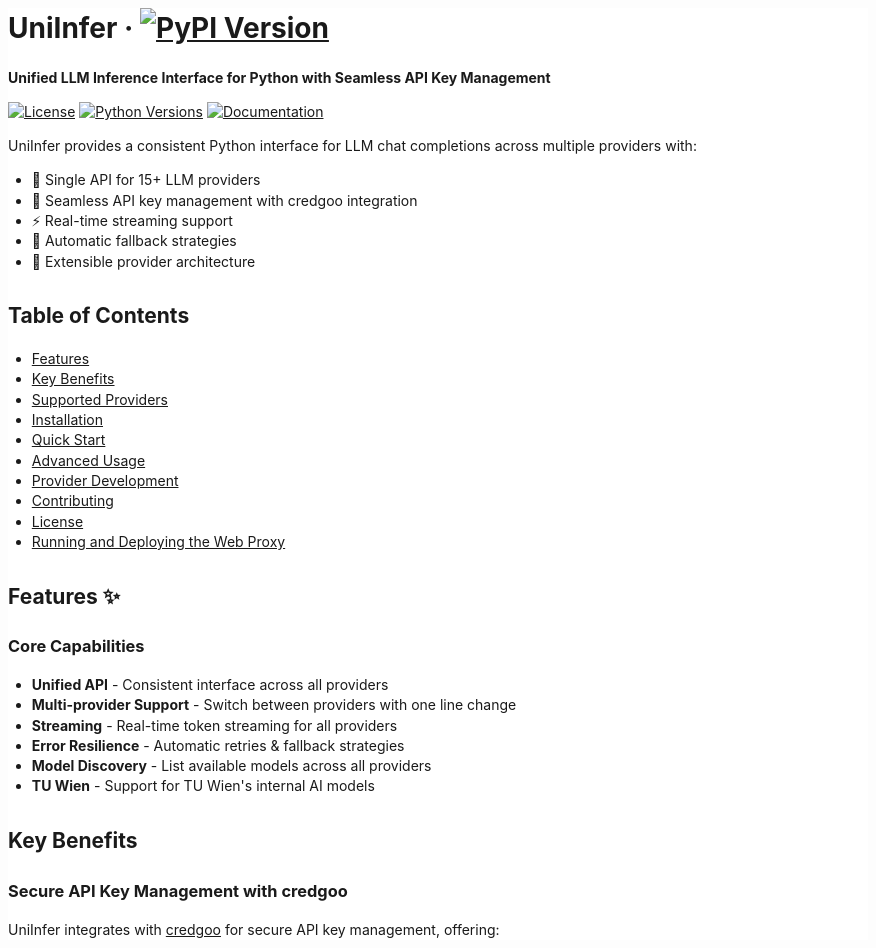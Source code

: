 # UniInfer · [![PyPI Version](https://img.shields.io/pypi/v/uniinfer.svg)](https://pypi.org/project/uniinfer/)

**Unified LLM Inference Interface for Python with Seamless API Key Management**

[![License](https://img.shields.io/badge/License-MIT-blue.svg)](https://opensource.org/licenses/MIT)
[![Python Versions](https://img.shields.io/pypi/pyversions/uniinfer.svg)](https://pypi.org/project/uniinfer/)
[![Documentation](https://img.shields.io/badge/docs-readthedocs.io-informational)](https://uniinfer.readthedocs.io)

UniInfer provides a consistent Python interface for LLM chat completions across multiple providers with:

- 🚀 Single API for 15+ LLM providers
- 🔑 Seamless API key management with credgoo integration
- ⚡ Real-time streaming support
- 🔄 Automatic fallback strategies
- 🔧 Extensible provider architecture

## Table of Contents

- [Features](#features)
- [Key Benefits](#key-benefits)
- [Supported Providers](#supported-providers)
- [Installation](#installation)
- [Quick Start](#quick-start)
- [Advanced Usage](#advanced-usage)
- [Provider Development](#adding-a-new-provider)
- [Contributing](#contributing)
- [License](#license)
- [Running and Deploying the Web Proxy](#running-and-deploying-the-web-proxy)

## Features ✨

### Core Capabilities

- **Unified API** - Consistent interface across all providers
- **Multi-provider Support** - Switch between providers with one line change
- **Streaming** - Real-time token streaming for all providers
- **Error Resilience** - Automatic retries & fallback strategies
- **Model Discovery** - List available models across all providers
- **TU Wien** - Support for TU Wien's internal AI models

## Key Benefits

### Secure API Key Management with credgoo

UniInfer integrates with [credgoo](https://github.com/your-org/credgoo) for secure API key management, offering:
